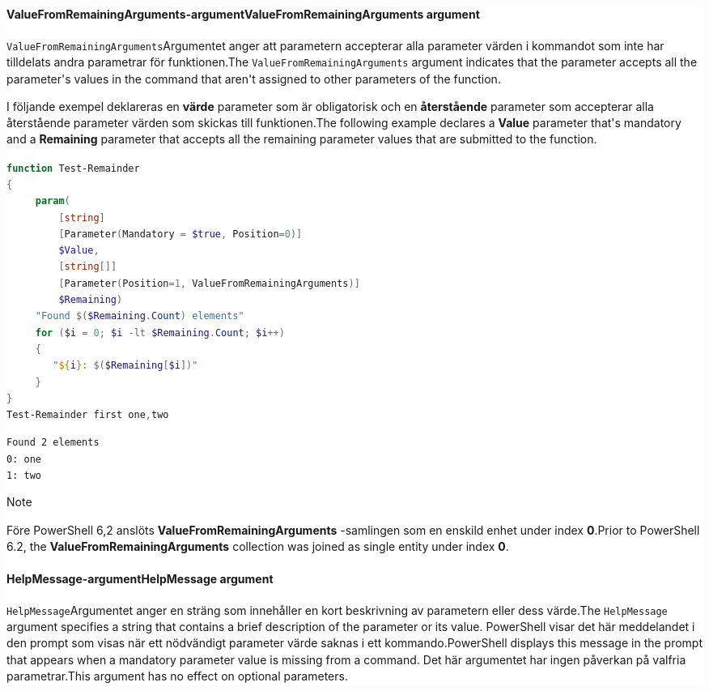 #### <a name="valuefromremainingarguments-argument"></a><span data-ttu-id="29a40-197">ValueFromRemainingArguments-argument</span><span class="sxs-lookup"><span data-stu-id="29a40-197">ValueFromRemainingArguments argument</span></span>

<span data-ttu-id="29a40-198">`ValueFromRemainingArguments`Argumentet anger att parametern accepterar alla parameter värden i kommandot som inte har tilldelats andra parametrar för funktionen.</span><span class="sxs-lookup"><span data-stu-id="29a40-198">The `ValueFromRemainingArguments` argument indicates that the parameter accepts all the parameter's values in the command that aren't assigned to other parameters of the function.</span></span>

<span data-ttu-id="29a40-199">I följande exempel deklareras en **värde** parameter som är obligatorisk och en **återstående** parameter som accepterar alla återstående parameter värden som skickas till funktionen.</span><span class="sxs-lookup"><span data-stu-id="29a40-199">The following example declares a **Value** parameter that's mandatory and a **Remaining** parameter that accepts all the remaining parameter values that are submitted to the function.</span></span>

```powershell
function Test-Remainder
{
     param(
         [string]
         [Parameter(Mandatory = $true, Position=0)]
         $Value,
         [string[]]
         [Parameter(Position=1, ValueFromRemainingArguments)]
         $Remaining)
     "Found $($Remaining.Count) elements"
     for ($i = 0; $i -lt $Remaining.Count; $i++)
     {
        "${i}: $($Remaining[$i])"
     }
}
Test-Remainder first one,two
```

```Output
Found 2 elements
0: one
1: two
```

> [!NOTE]
> <span data-ttu-id="29a40-200">Före PowerShell 6,2 anslöts **ValueFromRemainingArguments** -samlingen som en enskild enhet under index **0**.</span><span class="sxs-lookup"><span data-stu-id="29a40-200">Prior to PowerShell 6.2, the **ValueFromRemainingArguments** collection was joined as single entity under index **0**.</span></span>

#### <a name="helpmessage-argument"></a><span data-ttu-id="29a40-201">HelpMessage-argument</span><span class="sxs-lookup"><span data-stu-id="29a40-201">HelpMessage argument</span></span>

<span data-ttu-id="29a40-202">`HelpMessage`Argumentet anger en sträng som innehåller en kort beskrivning av parametern eller dess värde.</span><span class="sxs-lookup"><span data-stu-id="29a40-202">The `HelpMessage` argument specifies a string that contains a brief description of the parameter or its value.</span></span> <span data-ttu-id="29a40-203">PowerShell visar det här meddelandet i den prompt som visas när ett nödvändigt parameter värde saknas i ett kommando.</span><span class="sxs-lookup"><span data-stu-id="29a40-203">PowerShell displays this message in the prompt that appears when a mandatory parameter value is missing from a command.</span></span> <span data-ttu-id="29a40-204">Det här argumentet har ingen påverkan på valfria parametrar.</span><span class="sxs-lookup"><span data-stu-id="29a40-204">This argument has no effect on optional parameters.</span></span>
